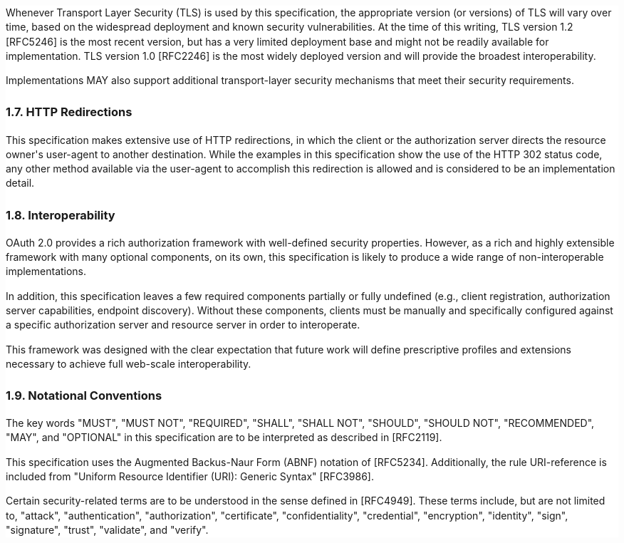 Whenever Transport Layer Security (TLS) is used by this
specification, the appropriate version (or versions) of TLS will vary
over time, based on the widespread deployment and known security
vulnerabilities.  At the time of this writing, TLS version 1.2
[RFC5246] is the most recent version, but has a very limited
deployment base and might not be readily available for
implementation.  TLS version 1.0 [RFC2246] is the most widely
deployed version and will provide the broadest interoperability.

Implementations MAY also support additional transport-layer security
mechanisms that meet their security requirements.

### 1.7.  HTTP Redirections

This specification makes extensive use of HTTP redirections, in which
the client or the authorization server directs the resource owner's
user-agent to another destination.  While the examples in this
specification show the use of the HTTP 302 status code, any other
method available via the user-agent to accomplish this redirection is
allowed and is considered to be an implementation detail.

### 1.8.  Interoperability

OAuth 2.0 provides a rich authorization framework with well-defined
security properties.  However, as a rich and highly extensible
framework with many optional components, on its own, this
specification is likely to produce a wide range of non-interoperable
implementations.

In addition, this specification leaves a few required components
partially or fully undefined (e.g., client registration,
authorization server capabilities, endpoint discovery).  Without
these components, clients must be manually and specifically
configured against a specific authorization server and resource
server in order to interoperate.

This framework was designed with the clear expectation that future
work will define prescriptive profiles and extensions necessary to
achieve full web-scale interoperability.

### 1.9.  Notational Conventions

The key words "MUST", "MUST NOT", "REQUIRED", "SHALL", "SHALL NOT",
"SHOULD", "SHOULD NOT", "RECOMMENDED", "MAY", and "OPTIONAL" in this
specification are to be interpreted as described in [RFC2119].

This specification uses the Augmented Backus-Naur Form (ABNF)
notation of [RFC5234].  Additionally, the rule URI-reference is
included from "Uniform Resource Identifier (URI): Generic Syntax"
[RFC3986].

Certain security-related terms are to be understood in the sense
defined in [RFC4949].  These terms include, but are not limited to,
"attack", "authentication", "authorization", "certificate",
"confidentiality", "credential", "encryption", "identity", "sign",
"signature", "trust", "validate", and "verify".
